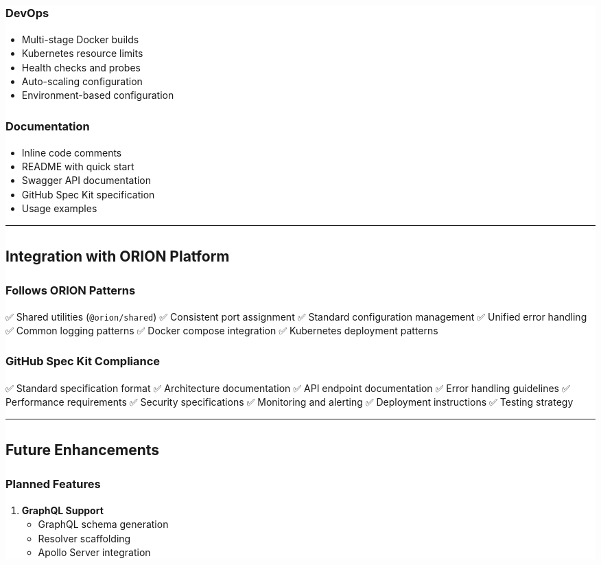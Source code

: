 ### DevOps

- Multi-stage Docker builds
- Kubernetes resource limits
- Health checks and probes
- Auto-scaling configuration
- Environment-based configuration

### Documentation

- Inline code comments
- README with quick start
- Swagger API documentation
- GitHub Spec Kit specification
- Usage examples

---

## Integration with ORION Platform

### Follows ORION Patterns

✅ Shared utilities (`@orion/shared`)
✅ Consistent port assignment
✅ Standard configuration management
✅ Unified error handling
✅ Common logging patterns
✅ Docker compose integration
✅ Kubernetes deployment patterns

### GitHub Spec Kit Compliance

✅ Standard specification format
✅ Architecture documentation
✅ API endpoint documentation
✅ Error handling guidelines
✅ Performance requirements
✅ Security specifications
✅ Monitoring and alerting
✅ Deployment instructions
✅ Testing strategy

---

## Future Enhancements

### Planned Features

1. **GraphQL Support**
   - GraphQL schema generation
   - Resolver scaffolding
   - Apollo Server integration
